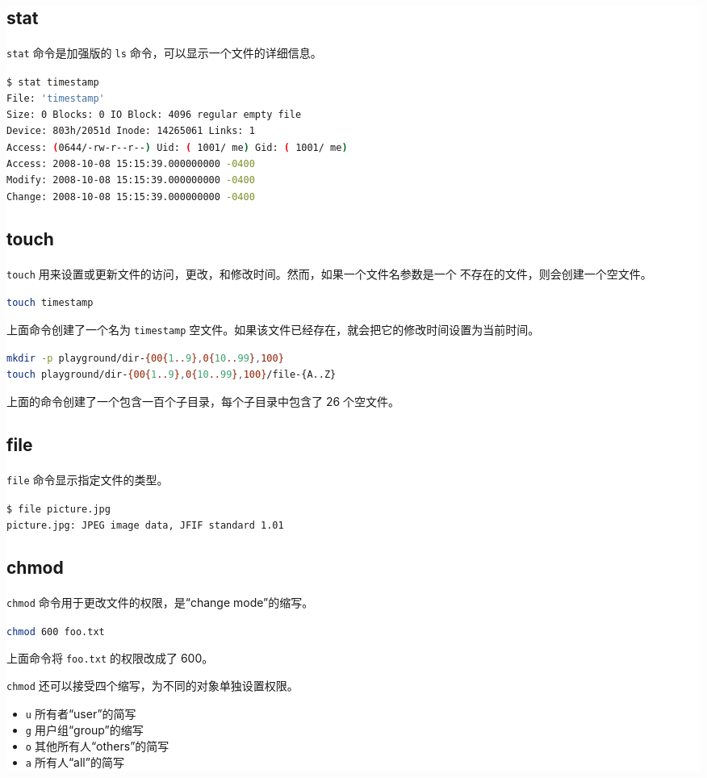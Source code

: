 ## stat

`stat` 命令是加强版的 `ls` 命令，可以显示一个文件的详细信息。

```bash
$ stat timestamp
File: 'timestamp'
Size: 0 Blocks: 0 IO Block: 4096 regular empty file
Device: 803h/2051d Inode: 14265061 Links: 1
Access: (0644/-rw-r--r--) Uid: ( 1001/ me) Gid: ( 1001/ me)
Access: 2008-10-08 15:15:39.000000000 -0400
Modify: 2008-10-08 15:15:39.000000000 -0400
Change: 2008-10-08 15:15:39.000000000 -0400
```

## touch

`touch` 用来设置或更新文件的访问，更改，和修改时间。然而，如果一个文件名参数是一个 不存在的文件，则会创建一个空文件。

```bash
touch timestamp
```

上面命令创建了一个名为 `timestamp` 空文件。如果该文件已经存在，就会把它的修改时间设置为当前时间。

```bash
mkdir -p playground/dir-{00{1..9},0{10..99},100}
touch playground/dir-{00{1..9},0{10..99},100}/file-{A..Z}
```

上面的命令创建了一个包含一百个子目录，每个子目录中包含了 26 个空文件。

## file

`file` 命令显示指定文件的类型。

```bash
$ file picture.jpg
picture.jpg: JPEG image data, JFIF standard 1.01
```

## chmod

`chmod` 命令用于更改文件的权限，是“change mode”的缩写。

```bash
chmod 600 foo.txt
```

上面命令将 `foo.txt` 的权限改成了 600。

`chmod` 还可以接受四个缩写，为不同的对象单独设置权限。

- `u` 所有者“user”的简写
- `g` 用户组“group”的缩写
- `o` 其他所有人“others”的简写
- `a` 所有人“all”的简写
